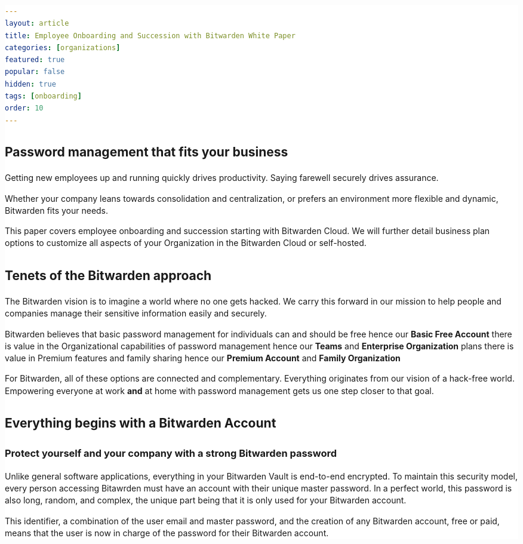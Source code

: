 ```yaml
---
layout: article
title: Employee Onboarding and Succession with Bitwarden White Paper
categories: [organizations]
featured: true
popular: false
hidden: true
tags: [onboarding]
order: 10
---
```

## Password management that fits your business
Getting new employees up and running quickly drives productivity. Saying farewell securely drives assurance.

Whether your company leans towards consolidation and centralization, or prefers an environment more flexible and dynamic, Bitwarden fits your needs.

This paper covers employee onboarding and succession starting with Bitwarden Cloud.  We will further detail business plan options to customize all aspects of your Organization in the Bitwarden Cloud or self-hosted.
## Tenets of the Bitwarden approach
The Bitwarden vision is to imagine a world where no one gets hacked. We carry this forward in our mission to help people and companies manage their sensitive information easily and securely.

Bitwarden believes that
basic password management for individuals can and should be free
hence our **Basic Free Account**
there is value in the Organizational capabilities of password management
hence our **Teams** and **Enterprise Organization** plans
there is value in Premium features and family sharing
hence our **Premium Account** and **Family Organization**

For Bitwarden, all of these options are connected and complementary. Everything originates from our vision of a hack-free world. Empowering everyone at work **and** at home with password management gets us one step closer to that goal.
## Everything begins with a Bitwarden Account

### Protect yourself and your company with a strong Bitwarden password

Unlike general software applications, everything in your Bitwarden Vault is end-to-end encrypted. To maintain this security model, every person accessing Bitawrden must have an account with their unique master password. In a perfect world, this password is also long, random, and complex, the unique part being that it is only used for your Bitwarden account.

This identifier, a combination of the user email and master password, and the creation of any Bitwarden account, free or paid, means that the user is now in charge of the password for their Bitwarden account.
